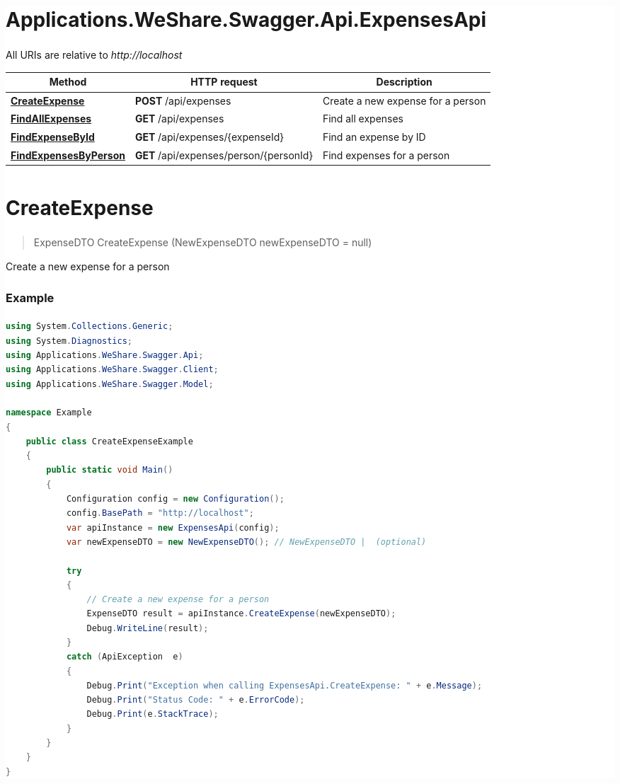 # Applications.WeShare.Swagger.Api.ExpensesApi

All URIs are relative to *http://localhost*

| Method | HTTP request | Description |
|--------|--------------|-------------|
| [**CreateExpense**](ExpensesApi.md#createexpense) | **POST** /api/expenses | Create a new expense for a person |
| [**FindAllExpenses**](ExpensesApi.md#findallexpenses) | **GET** /api/expenses | Find all expenses |
| [**FindExpenseById**](ExpensesApi.md#findexpensebyid) | **GET** /api/expenses/{expenseId} | Find an expense by ID |
| [**FindExpensesByPerson**](ExpensesApi.md#findexpensesbyperson) | **GET** /api/expenses/person/{personId} | Find expenses for a person |

<a name="createexpense"></a>
# **CreateExpense**
> ExpenseDTO CreateExpense (NewExpenseDTO newExpenseDTO = null)

Create a new expense for a person

### Example
```csharp
using System.Collections.Generic;
using System.Diagnostics;
using Applications.WeShare.Swagger.Api;
using Applications.WeShare.Swagger.Client;
using Applications.WeShare.Swagger.Model;

namespace Example
{
    public class CreateExpenseExample
    {
        public static void Main()
        {
            Configuration config = new Configuration();
            config.BasePath = "http://localhost";
            var apiInstance = new ExpensesApi(config);
            var newExpenseDTO = new NewExpenseDTO(); // NewExpenseDTO |  (optional) 

            try
            {
                // Create a new expense for a person
                ExpenseDTO result = apiInstance.CreateExpense(newExpenseDTO);
                Debug.WriteLine(result);
            }
            catch (ApiException  e)
            {
                Debug.Print("Exception when calling ExpensesApi.CreateExpense: " + e.Message);
                Debug.Print("Status Code: " + e.ErrorCode);
                Debug.Print(e.StackTrace);
            }
        }
    }
}
```

